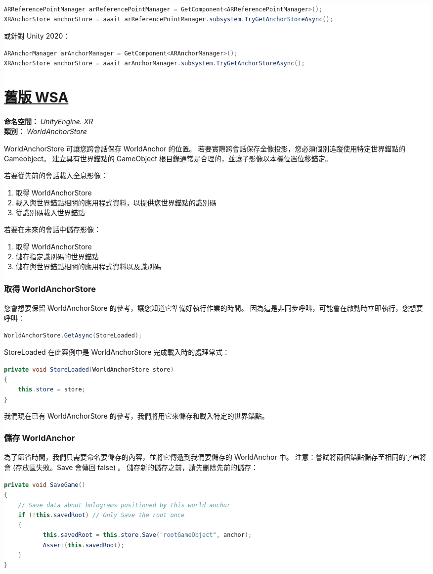 ``` cs
ARReferencePointManager arReferencePointManager = GetComponent<ARReferencePointManager>();
XRAnchorStore anchorStore = await arReferencePointManager.subsystem.TryGetAnchorStoreAsync();
```

或針對 Unity 2020：

``` cs
ARAnchorManager arAnchorManager = GetComponent<ARAnchorManager>();
XRAnchorStore anchorStore = await arAnchorManager.subsystem.TryGetAnchorStoreAsync();
```

# <a name="legacy-wsa"></a>[舊版 WSA](#tab/wsa)

**命名空間：** *UnityEngine. XR*<br>
**類別：** *WorldAnchorStore*

WorldAnchorStore 可讓您跨會話保存 WorldAnchor 的位置。 若要實際跨會話保存全像投影，您必須個別追蹤使用特定世界錨點的 Gameobject。 建立具有世界錨點的 GameObject 根目錄通常是合理的，並讓子影像以本機位置位移錨定。

若要從先前的會話載入全息影像：

1. 取得 WorldAnchorStore
2. 載入與世界錨點相關的應用程式資料，以提供您世界錨點的識別碼
3. 從識別碼載入世界錨點

若要在未來的會話中儲存影像：

1. 取得 WorldAnchorStore
2. 儲存指定識別碼的世界錨點
3. 儲存與世界錨點相關的應用程式資料以及識別碼

### <a name="getting-the-worldanchorstore"></a>取得 WorldAnchorStore

您會想要保留 WorldAnchorStore 的參考，讓您知道它準備好執行作業的時間。 因為這是非同步呼叫，可能會在啟動時立即執行，您想要呼叫：

```cs
WorldAnchorStore.GetAsync(StoreLoaded);
```

StoreLoaded 在此案例中是 WorldAnchorStore 完成載入時的處理常式：

```cs
private void StoreLoaded(WorldAnchorStore store)
{
    this.store = store;
}
```

我們現在已有 WorldAnchorStore 的參考，我們將用它來儲存和載入特定的世界錨點。

### <a name="saving-a-worldanchor"></a>儲存 WorldAnchor

為了節省時間，我們只需要命名要儲存的內容，並將它傳遞到我們要儲存的 WorldAnchor 中。 注意：嘗試將兩個錨點儲存至相同的字串將會 (存放區失敗。Save 會傳回 false) 。 儲存新的儲存之前，請先刪除先前的儲存：

```cs
private void SaveGame()
{
    // Save data about holograms positioned by this world anchor
    if (!this.savedRoot) // Only Save the root once
    {
           this.savedRoot = this.store.Save("rootGameObject", anchor);
           Assert(this.savedRoot);
    }
}
```
